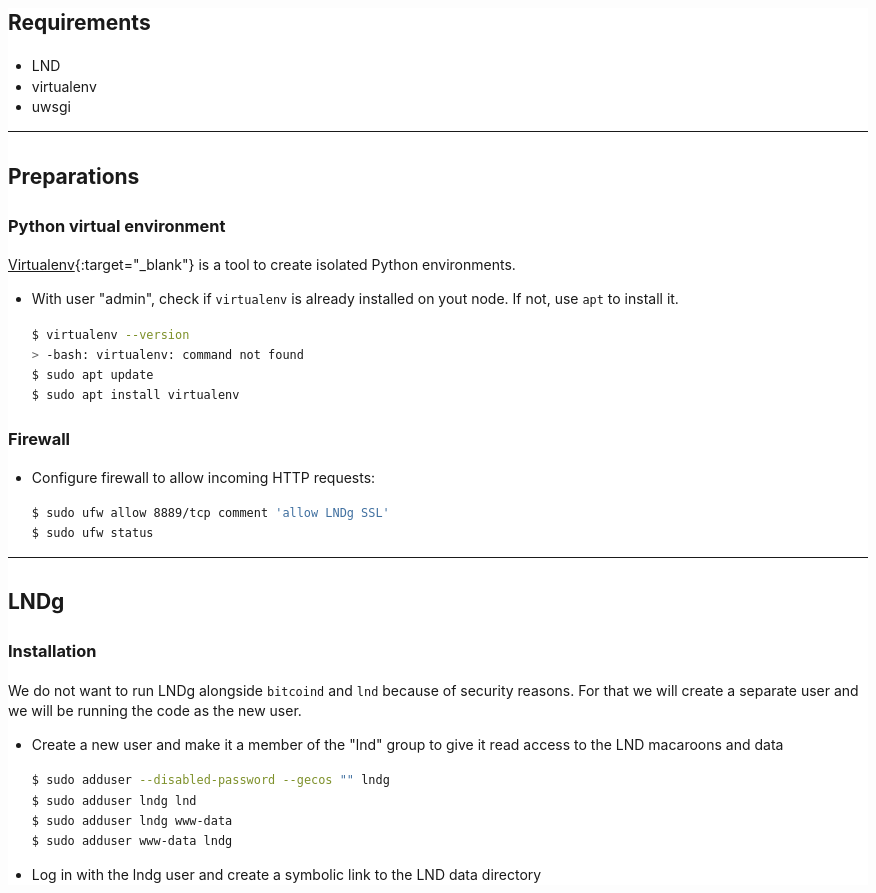 ## Requirements

* LND
* virtualenv
* uwsgi

---

## Preparations

### Python virtual environment

[Virtualenv](https://virtualenv.pypa.io/en/latest/){:target="_blank"} is a tool to create isolated Python environments. 

* With user "admin", check if `virtualenv` is already installed on yout node. If not, use `apt` to install it.

  ```sh
  $ virtualenv --version
  > -bash: virtualenv: command not found
  $ sudo apt update
  $ sudo apt install virtualenv
  ```

### Firewall

* Configure firewall to allow incoming HTTP requests:

  ```sh
  $ sudo ufw allow 8889/tcp comment 'allow LNDg SSL'
  $ sudo ufw status
  ```

---

## LNDg

### Installation

We do not want to run LNDg alongside `bitcoind` and `lnd` because of security reasons. 
For that we will create a separate user and we will be running the code as the new user. 

* Create a new user and make it a member of the "lnd" group to give it read access to the LND macaroons and data
  
  ```sh
  $ sudo adduser --disabled-password --gecos "" lndg
  $ sudo adduser lndg lnd
  $ sudo adduser lndg www-data
  $ sudo adduser www-data lndg
  ```
  
* Log in with the lndg user and create a symbolic link to the LND data directory
